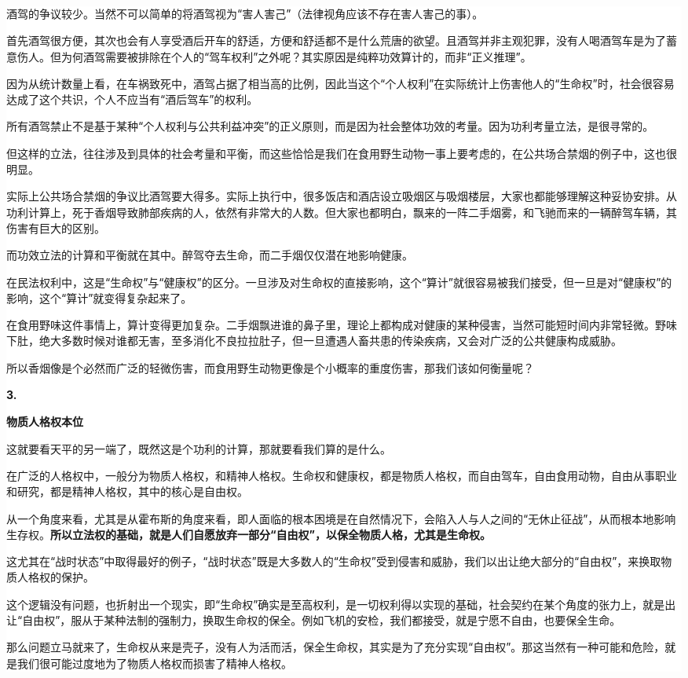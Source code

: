 
酒驾的争议较少。当然不可以简单的将酒驾视为“害人害己”（法律视角应该不存在害人害己的事）。



首先酒驾很方便，其次也会有人享受酒后开车的舒适，方便和舒适都不是什么荒唐的欲望。且酒驾并非主观犯罪，没有人喝酒驾车是为了蓄意伤人。但为何酒驾需要被排除在个人的“驾车权利”之外呢？其实原因是纯粹功效算计的，而非“正义推理”。



因为从统计数量上看，在车祸致死中，酒驾占据了相当高的比例，因此当这个“个人权利”在实际统计上伤害他人的“生命权”时，社会很容易达成了这个共识，个人不应当有“酒后驾车”的权利。



所有酒驾禁止不是基于某种“个人权利与公共利益冲突”的正义原则，而是因为社会整体功效的考量。因为功利考量立法，是很寻常的。



但这样的立法，往往涉及到具体的社会考量和平衡，而这些恰恰是我们在食用野生动物一事上要考虑的，在公共场合禁烟的例子中，这也很明显。



实际上公共场合禁烟的争议比酒驾要大得多。实际上执行中，很多饭店和酒店设立吸烟区与吸烟楼层，大家也都能够理解这种妥协安排。从功利计算上，死于香烟导致肺部疾病的人，依然有非常大的人数。但大家也都明白，飘来的一阵二手烟雾，和飞驰而来的一辆醉驾车辆，其伤害有巨大的区别。



而功效立法的计算和平衡就在其中。醉驾夺去生命，而二手烟仅仅潜在地影响健康。



在民法权利中，这是“生命权”与“健康权”的区分。一旦涉及对生命权的直接影响，这个“算计”就很容易被我们接受，但一旦是对“健康权”的影响，这个“算计”就变得复杂起来了。



在食用野味这件事情上，算计变得更加复杂。二手烟飘进谁的鼻子里，理论上都构成对健康的某种侵害，当然可能短时间内非常轻微。野味下肚，绝大多数时候对谁都无害，至多消化不良拉拉肚子，但一旦遭遇人畜共患的传染疾病，又会对广泛的公共健康构成威胁。



所以香烟像是个必然而广泛的轻微伤害，而食用野生动物更像是个小概率的重度伤害，那我们该如何衡量呢？



**3.**

**物质人格权本位**



这就要看天平的另一端了，既然这是个功利的计算，那就要看我们算的是什么。



在广泛的人格权中，一般分为物质人格权，和精神人格权。生命权和健康权，都是物质人格权，而自由驾车，自由食用动物，自由从事职业和研究，都是精神人格权，其中的核心是自由权。



从一个角度来看，尤其是从霍布斯的角度来看，即人面临的根本困境是在自然情况下，会陷入人与人之间的“无休止征战”，从而根本地影响生存权。**所以立法权的基础，就是人们自愿放弃一部分“自由权”，以保全物质人格，尤其是生命权。**



这尤其在“战时状态”中取得最好的例子，“战时状态”既是大多数人的“生命权”受到侵害和威胁，我们以出让绝大部分的“自由权”，来换取物质人格权的保护。



这个逻辑没有问题，也折射出一个现实，即“生命权”确实是至高权利，是一切权利得以实现的基础，社会契约在某个角度的张力上，就是出让“自由权”，服从于某种法制的强制力，换取生命权的保全。例如飞机的安检，我们都接受，就是宁愿不自由，也要保全生命。



那么问题立马就来了，生命权从来是壳子，没有人为活而活，保全生命权，其实是为了充分实现“自由权”。那这当然有一种可能和危险，就是我们很可能过度地为了物质人格权而损害了精神人格权。
